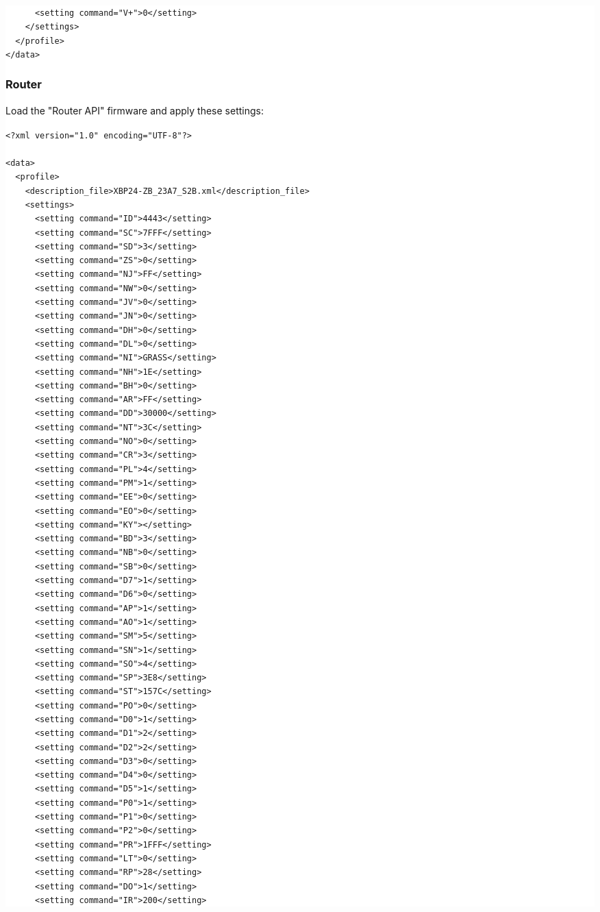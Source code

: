           <setting command="V+">0</setting>
        </settings>
      </profile>
    </data>

### Router

Load the "Router API" firmware and apply these settings:

    <?xml version="1.0" encoding="UTF-8"?>

    <data>
      <profile>
        <description_file>XBP24-ZB_23A7_S2B.xml</description_file>
        <settings>
          <setting command="ID">4443</setting>
          <setting command="SC">7FFF</setting>
          <setting command="SD">3</setting>
          <setting command="ZS">0</setting>
          <setting command="NJ">FF</setting>
          <setting command="NW">0</setting>
          <setting command="JV">0</setting>
          <setting command="JN">0</setting>
          <setting command="DH">0</setting>
          <setting command="DL">0</setting>
          <setting command="NI">GRASS</setting>
          <setting command="NH">1E</setting>
          <setting command="BH">0</setting>
          <setting command="AR">FF</setting>
          <setting command="DD">30000</setting>
          <setting command="NT">3C</setting>
          <setting command="NO">0</setting>
          <setting command="CR">3</setting>
          <setting command="PL">4</setting>
          <setting command="PM">1</setting>
          <setting command="EE">0</setting>
          <setting command="EO">0</setting>
          <setting command="KY"></setting>
          <setting command="BD">3</setting>
          <setting command="NB">0</setting>
          <setting command="SB">0</setting>
          <setting command="D7">1</setting>
          <setting command="D6">0</setting>
          <setting command="AP">1</setting>
          <setting command="AO">1</setting>
          <setting command="SM">5</setting>
          <setting command="SN">1</setting>
          <setting command="SO">4</setting>
          <setting command="SP">3E8</setting>
          <setting command="ST">157C</setting>
          <setting command="PO">0</setting>
          <setting command="D0">1</setting>
          <setting command="D1">2</setting>
          <setting command="D2">2</setting>
          <setting command="D3">0</setting>
          <setting command="D4">0</setting>
          <setting command="D5">1</setting>
          <setting command="P0">1</setting>
          <setting command="P1">0</setting>
          <setting command="P2">0</setting>
          <setting command="PR">1FFF</setting>
          <setting command="LT">0</setting>
          <setting command="RP">28</setting>
          <setting command="DO">1</setting>
          <setting command="IR">200</setting>